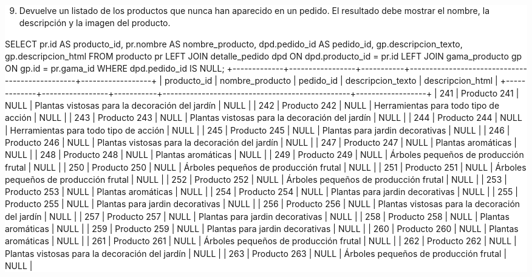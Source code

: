 9. Devuelve un listado de los productos que nunca han aparecido en un
pedido. El resultado debe mostrar el nombre, la descripción y la imagen del
producto.


SELECT
	pr.id AS producto_id,
	pr.nombre AS nombre_producto,
	dpd.pedido_id AS pedido_id,
	gp.descripcion_texto,
	gp.descripcion_html
FROM
	producto pr
LEFT JOIN
	detalle_pedido dpd ON dpd.producto_id = pr.id
LEFT JOIN
	gama_producto gp ON gp.id =  pr.gama_id
WHERE
	dpd.pedido_id IS NULL;
+-------------+-----------------+-----------+------------------------------------------------+------------------+
| producto_id | nombre_producto | pedido_id | descripcion_texto                              | descripcion_html |
+-------------+-----------------+-----------+------------------------------------------------+------------------+
|         241 | Producto 241    |      NULL | Plantas vistosas para la decoración del jardín | NULL             |
|         242 | Producto 242    |      NULL | Herramientas para todo tipo de acción          | NULL             |
|         243 | Producto 243    |      NULL | Plantas vistosas para la decoración del jardín | NULL             |
|         244 | Producto 244    |      NULL | Herramientas para todo tipo de acción          | NULL             |
|         245 | Producto 245    |      NULL | Plantas para jardin decorativas                | NULL             |
|         246 | Producto 246    |      NULL | Plantas vistosas para la decoración del jardín | NULL             |
|         247 | Producto 247    |      NULL | Plantas aromáticas                             | NULL             |
|         248 | Producto 248    |      NULL | Plantas aromáticas                             | NULL             |
|         249 | Producto 249    |      NULL | Árboles pequeños de producción frutal          | NULL             |
|         250 | Producto 250    |      NULL | Árboles pequeños de producción frutal          | NULL             |
|         251 | Producto 251    |      NULL | Árboles pequeños de producción frutal          | NULL             |
|         252 | Producto 252    |      NULL | Árboles pequeños de producción frutal          | NULL             |
|         253 | Producto 253    |      NULL | Plantas aromáticas                             | NULL             |
|         254 | Producto 254    |      NULL | Plantas para jardin decorativas                | NULL             |
|         255 | Producto 255    |      NULL | Plantas para jardin decorativas                | NULL             |
|         256 | Producto 256    |      NULL | Plantas vistosas para la decoración del jardín | NULL             |
|         257 | Producto 257    |      NULL | Plantas para jardin decorativas                | NULL             |
|         258 | Producto 258    |      NULL | Plantas aromáticas                             | NULL             |
|         259 | Producto 259    |      NULL | Plantas para jardin decorativas                | NULL             |
|         260 | Producto 260    |      NULL | Plantas aromáticas                             | NULL             |
|         261 | Producto 261    |      NULL | Árboles pequeños de producción frutal          | NULL             |
|         262 | Producto 262    |      NULL | Plantas vistosas para la decoración del jardín | NULL             |
|         263 | Producto 263    |      NULL | Árboles pequeños de producción frutal          | NULL             |